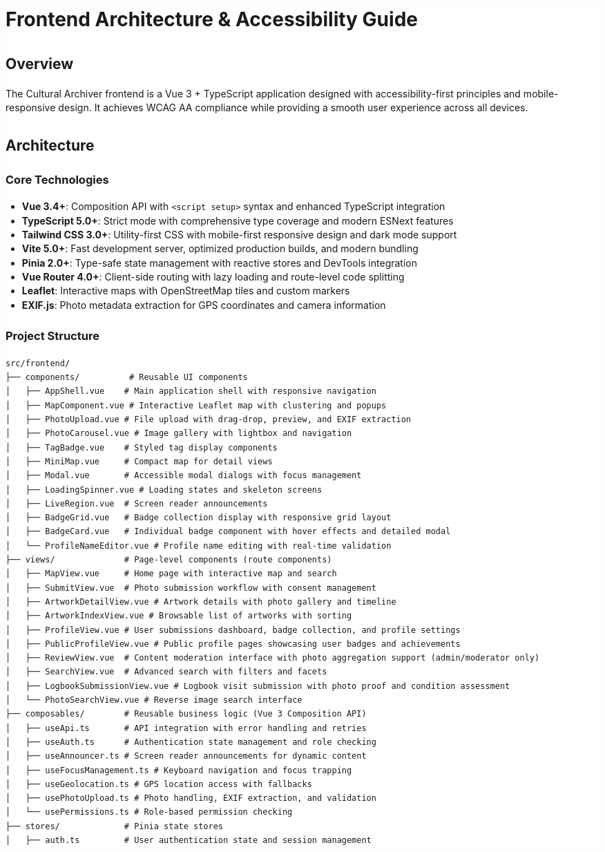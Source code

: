 # Frontend Architecture & Accessibility Guide

## Overview

The Cultural Archiver frontend is a Vue 3 + TypeScript application designed with accessibility-first principles and mobile-responsive design. It achieves WCAG AA compliance while providing a smooth user experience across all devices.

## Architecture

### Core Technologies

- **Vue 3.4+**: Composition API with `<script setup>` syntax and enhanced TypeScript integration
- **TypeScript 5.0+**: Strict mode with comprehensive type coverage and modern ESNext features
- **Tailwind CSS 3.0+**: Utility-first CSS with mobile-first responsive design and dark mode support
- **Vite 5.0+**: Fast development server, optimized production builds, and modern bundling
- **Pinia 2.0+**: Type-safe state management with reactive stores and DevTools integration
- **Vue Router 4.0+**: Client-side routing with lazy loading and route-level code splitting
- **Leaflet**: Interactive maps with OpenStreetMap tiles and custom markers
- **EXIF.js**: Photo metadata extraction for GPS coordinates and camera information

### Project Structure

```
src/frontend/
├── components/          # Reusable UI components
│   ├── AppShell.vue    # Main application shell with responsive navigation
│   ├── MapComponent.vue # Interactive Leaflet map with clustering and popups
│   ├── PhotoUpload.vue # File upload with drag-drop, preview, and EXIF extraction
│   ├── PhotoCarousel.vue # Image gallery with lightbox and navigation
│   ├── TagBadge.vue    # Styled tag display components
│   ├── MiniMap.vue     # Compact map for detail views
│   ├── Modal.vue       # Accessible modal dialogs with focus management
│   ├── LoadingSpinner.vue # Loading states and skeleton screens
│   ├── LiveRegion.vue  # Screen reader announcements
│   ├── BadgeGrid.vue   # Badge collection display with responsive grid layout
│   ├── BadgeCard.vue   # Individual badge component with hover effects and detailed modal
│   └── ProfileNameEditor.vue # Profile name editing with real-time validation
├── views/              # Page-level components (route components)
│   ├── MapView.vue     # Home page with interactive map and search
│   ├── SubmitView.vue  # Photo submission workflow with consent management
│   ├── ArtworkDetailView.vue # Artwork details with photo gallery and timeline
│   ├── ArtworkIndexView.vue # Browsable list of artworks with sorting
│   ├── ProfileView.vue # User submissions dashboard, badge collection, and profile settings
│   ├── PublicProfileView.vue # Public profile pages showcasing user badges and achievements
│   ├── ReviewView.vue  # Content moderation interface with photo aggregation support (admin/moderator only)
│   ├── SearchView.vue  # Advanced search with filters and facets
│   ├── LogbookSubmissionView.vue # Logbook visit submission with photo proof and condition assessment
│   └── PhotoSearchView.vue # Reverse image search interface
├── composables/        # Reusable business logic (Vue 3 Composition API)
│   ├── useApi.ts       # API integration with error handling and retries
│   ├── useAuth.ts      # Authentication state management and role checking
│   ├── useAnnouncer.ts # Screen reader announcements for dynamic content
│   ├── useFocusManagement.ts # Keyboard navigation and focus trapping
│   ├── useGeolocation.ts # GPS location access with fallbacks
│   ├── usePhotoUpload.ts # Photo handling, EXIF extraction, and validation
│   └── usePermissions.ts # Role-based permission checking
├── stores/             # Pinia state stores
│   ├── auth.ts         # User authentication state and session management
```